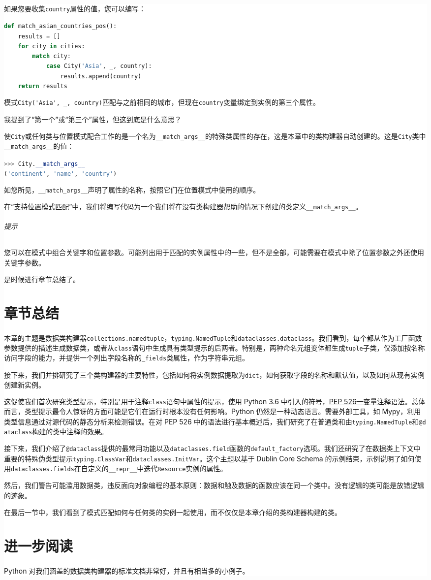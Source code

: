 如果您要收集`country`属性的值，您可以编写：

```py
def match_asian_countries_pos():
    results = []
    for city in cities:
        match city:
            case City('Asia', _, country):
                results.append(country)
    return results
```

模式`City('Asia', _, country)`匹配与之前相同的城市，但现在`country`变量绑定到实例的第三个属性。

我提到了“第一个”或“第三个”属性，但这到底是什么意思？

使`City`或任何类与位置模式配合工作的是一个名为`__match_args__`的特殊类属性的存在，这是本章中的类构建器自动创建的。这是`City`类中`__match_args__`的值：

```py
>>> City.__match_args__
('continent', 'name', 'country')
```

如您所见，`__match_args__`声明了属性的名称，按照它们在位置模式中使用的顺序。

在“支持位置模式匹配”中，我们将编写代码为一个我们将在没有类构建器帮助的情况下创建的类定义`__match_args__`。

###### 提示

您可以在模式中组合关键字和位置参数。可能列出用于匹配的实例属性中的一些，但不是全部，可能需要在模式中除了位置参数之外还使用关键字参数。

是时候进行章节总结了。

# 章节总结

本章的主题是数据类构建器`collections.namedtuple`，`typing.NamedTuple`和`dataclasses.dataclass`。我们看到，每个都从作为工厂函数参数提供的描述生成数据类，或者从`class`语句中生成具有类型提示的后两者。特别是，两种命名元组变体都生成`tuple`子类，仅添加按名称访问字段的能力，并提供一个列出字段名称的`_fields`类属性，作为字符串元组。

接下来，我们并排研究了三个类构建器的主要特性，包括如何将实例数据提取为`dict`，如何获取字段的名称和默认值，以及如何从现有实例创建新实例。

这促使我们首次研究类型提示，特别是用于注释`class`语句中属性的提示，使用 Python 3.6 中引入的符号，[PEP 526—变量注释语法](https://fpy.li/pep526)。总体而言，类型提示最令人惊讶的方面可能是它们在运行时根本没有任何影响。Python 仍然是一种动态语言。需要外部工具，如 Mypy，利用类型信息通过对源代码的静态分析来检测错误。在对 PEP 526 中的语法进行基本概述后，我们研究了在普通类和由`typing.NamedTuple`和`@dataclass`构建的类中注释的效果。

接下来，我们介绍了`@dataclass`提供的最常用功能以及`dataclasses.field`函数的`default_factory`选项。我们还研究了在数据类上下文中重要的特殊伪类型提示`typing.ClassVar`和`dataclasses.InitVar`。这个主题以基于 Dublin Core Schema 的示例结束，示例说明了如何使用`dataclasses.fields`在自定义的`__repr__`中迭代`Resource`实例的属性。

然后，我们警告可能滥用数据类，违反面向对象编程的基本原则：数据和触及数据的函数应该在同一个类中。没有逻辑的类可能是放错逻辑的迹象。

在最后一节中，我们看到了模式匹配如何与任何类的实例一起使用，而不仅仅是本章介绍的类构建器构建的类。

# 进一步阅读

Python 对我们涵盖的数据类构建器的标准文档非常好，并且有相当多的小例子。
